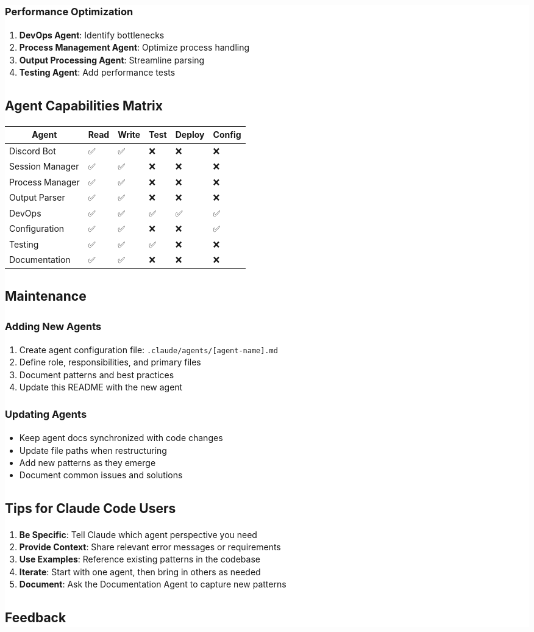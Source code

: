 ### Performance Optimization
1. **DevOps Agent**: Identify bottlenecks
2. **Process Management Agent**: Optimize process handling
3. **Output Processing Agent**: Streamline parsing
4. **Testing Agent**: Add performance tests

## Agent Capabilities Matrix

| Agent | Read | Write | Test | Deploy | Config |
|-------|------|-------|------|--------|--------|
| Discord Bot | ✅ | ✅ | ❌ | ❌ | ❌ |
| Session Manager | ✅ | ✅ | ❌ | ❌ | ❌ |
| Process Manager | ✅ | ✅ | ❌ | ❌ | ❌ |
| Output Parser | ✅ | ✅ | ❌ | ❌ | ❌ |
| DevOps | ✅ | ✅ | ✅ | ✅ | ✅ |
| Configuration | ✅ | ✅ | ❌ | ❌ | ✅ |
| Testing | ✅ | ✅ | ✅ | ❌ | ❌ |
| Documentation | ✅ | ✅ | ❌ | ❌ | ❌ |

## Maintenance

### Adding New Agents
1. Create agent configuration file: `.claude/agents/[agent-name].md`
2. Define role, responsibilities, and primary files
3. Document patterns and best practices
4. Update this README with the new agent

### Updating Agents
- Keep agent docs synchronized with code changes
- Update file paths when restructuring
- Add new patterns as they emerge
- Document common issues and solutions

## Tips for Claude Code Users

1. **Be Specific**: Tell Claude which agent perspective you need
2. **Provide Context**: Share relevant error messages or requirements
3. **Use Examples**: Reference existing patterns in the codebase
4. **Iterate**: Start with one agent, then bring in others as needed
5. **Document**: Ask the Documentation Agent to capture new patterns

## Feedback
